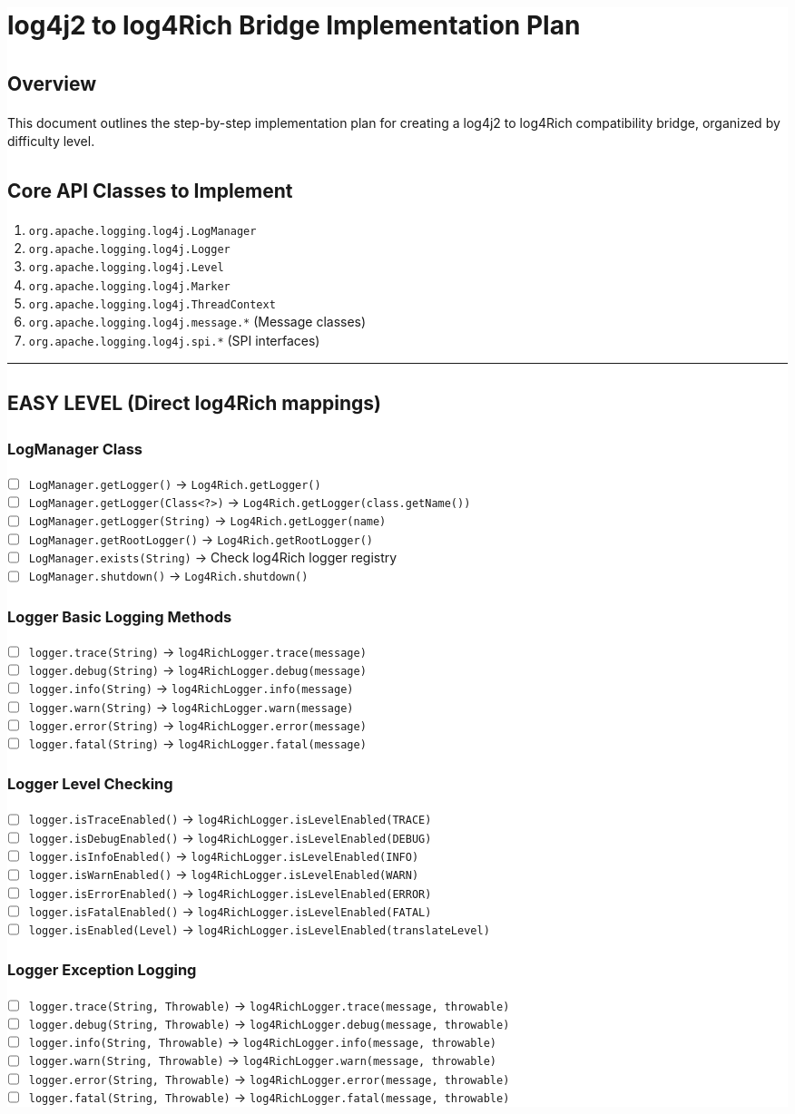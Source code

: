 # log4j2 to log4Rich Bridge Implementation Plan

## Overview
This document outlines the step-by-step implementation plan for creating a log4j2 to log4Rich compatibility bridge, organized by difficulty level.

## Core API Classes to Implement
1. `org.apache.logging.log4j.LogManager`
2. `org.apache.logging.log4j.Logger`
3. `org.apache.logging.log4j.Level`
4. `org.apache.logging.log4j.Marker`
5. `org.apache.logging.log4j.ThreadContext`
6. `org.apache.logging.log4j.message.*` (Message classes)
7. `org.apache.logging.log4j.spi.*` (SPI interfaces)

---

## EASY LEVEL (Direct log4Rich mappings)

### LogManager Class
- [ ] `LogManager.getLogger()` → `Log4Rich.getLogger()`
- [ ] `LogManager.getLogger(Class<?>)` → `Log4Rich.getLogger(class.getName())`
- [ ] `LogManager.getLogger(String)` → `Log4Rich.getLogger(name)`
- [ ] `LogManager.getRootLogger()` → `Log4Rich.getRootLogger()`
- [ ] `LogManager.exists(String)` → Check log4Rich logger registry
- [ ] `LogManager.shutdown()` → `Log4Rich.shutdown()`

### Logger Basic Logging Methods
- [ ] `logger.trace(String)` → `log4RichLogger.trace(message)`
- [ ] `logger.debug(String)` → `log4RichLogger.debug(message)`
- [ ] `logger.info(String)` → `log4RichLogger.info(message)`
- [ ] `logger.warn(String)` → `log4RichLogger.warn(message)`
- [ ] `logger.error(String)` → `log4RichLogger.error(message)`
- [ ] `logger.fatal(String)` → `log4RichLogger.fatal(message)`

### Logger Level Checking
- [ ] `logger.isTraceEnabled()` → `log4RichLogger.isLevelEnabled(TRACE)`
- [ ] `logger.isDebugEnabled()` → `log4RichLogger.isLevelEnabled(DEBUG)`
- [ ] `logger.isInfoEnabled()` → `log4RichLogger.isLevelEnabled(INFO)`
- [ ] `logger.isWarnEnabled()` → `log4RichLogger.isLevelEnabled(WARN)`
- [ ] `logger.isErrorEnabled()` → `log4RichLogger.isLevelEnabled(ERROR)`
- [ ] `logger.isFatalEnabled()` → `log4RichLogger.isLevelEnabled(FATAL)`
- [ ] `logger.isEnabled(Level)` → `log4RichLogger.isLevelEnabled(translateLevel)`

### Logger Exception Logging
- [ ] `logger.trace(String, Throwable)` → `log4RichLogger.trace(message, throwable)`
- [ ] `logger.debug(String, Throwable)` → `log4RichLogger.debug(message, throwable)`
- [ ] `logger.info(String, Throwable)` → `log4RichLogger.info(message, throwable)`
- [ ] `logger.warn(String, Throwable)` → `log4RichLogger.warn(message, throwable)`
- [ ] `logger.error(String, Throwable)` → `log4RichLogger.error(message, throwable)`
- [ ] `logger.fatal(String, Throwable)` → `log4RichLogger.fatal(message, throwable)`
